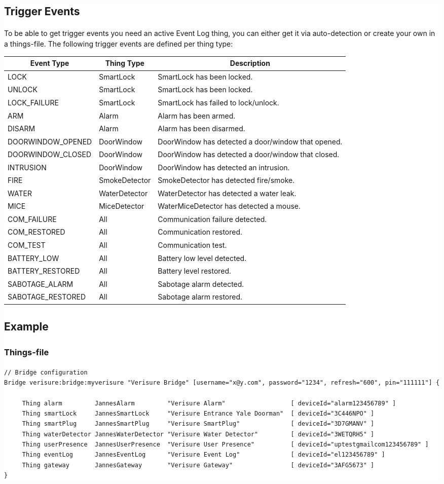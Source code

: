 ## Trigger Events

To be able to get trigger events you need an active Event Log thing, you can either get it via auto-detection or create your own in a things-file.
The following trigger events are defined per thing type:

| Event Type        | Thing Type    | Description                                                |
|-------------------|---------------|------------------------------------------------------------|
| LOCK              | SmartLock     | SmartLock has been locked.                                 |
| UNLOCK            | SmartLock     | SmartLock has been locked.                                 |
| LOCK_FAILURE      | SmartLock     | SmartLock has failed to lock/unlock.                       |
| ARM               | Alarm         | Alarm has been armed.                                      |
| DISARM            | Alarm         | Alarm has been disarmed.                                   |
| DOORWINDOW_OPENED | DoorWindow    | DoorWindow has detected a door/window that opened.         |
| DOORWINDOW_CLOSED | DoorWindow    | DoorWindow has detected a door/window that closed.         |
| INTRUSION         | DoorWindow    | DoorWindow has detected an intrusion.                      |
| FIRE              | SmokeDetector | SmokeDetector has detected fire/smoke.                     |
| WATER             | WaterDetector | WaterDetector has detected a water leak.                   |
| MICE              | MiceDetector  | WaterMiceDetector has detected a mouse.                    |
| COM_FAILURE       | All           | Communication failure detected.                            |
| COM_RESTORED      | All           | Communication restored.                                    |
| COM_TEST          | All           | Communication test.                                        |
| BATTERY_LOW       | All           | Battery low level detected.                                |
| BATTERY_RESTORED  | All           | Battery level restored.                                    |
| SABOTAGE_ALARM    | All           | Sabotage alarm detected.                                   |
| SABOTAGE_RESTORED | All           | Sabotage alarm restored.                                   |

## Example

### Things-file

````
// Bridge configuration
Bridge verisure:bridge:myverisure "Verisure Bridge" [username="x@y.com", password="1234", refresh="600", pin="111111"] {

     Thing alarm         JannesAlarm         "Verisure Alarm"                  [ deviceId="alarm123456789" ]
     Thing smartLock     JannesSmartLock     "Verisure Entrance Yale Doorman"  [ deviceId="3C446NPO" ]
     Thing smartPlug     JannesSmartPlug     "Verisure SmartPlug"              [ deviceId="3D7GMANV" ]
     Thing waterDetector JannesWaterDetector "Verisure Water Detector"         [ deviceId="3WETQRH5" ]
     Thing userPresence  JannesUserPresence  "Verisure User Presence"          [ deviceId="uptestgmailcom123456789" ]
     Thing eventLog      JannesEventLog      "Verisure Event Log"              [ deviceId="el123456789" ]
     Thing gateway       JannesGateway       "Verisure Gateway"                [ deviceId="3AFG5673" ]
}
````